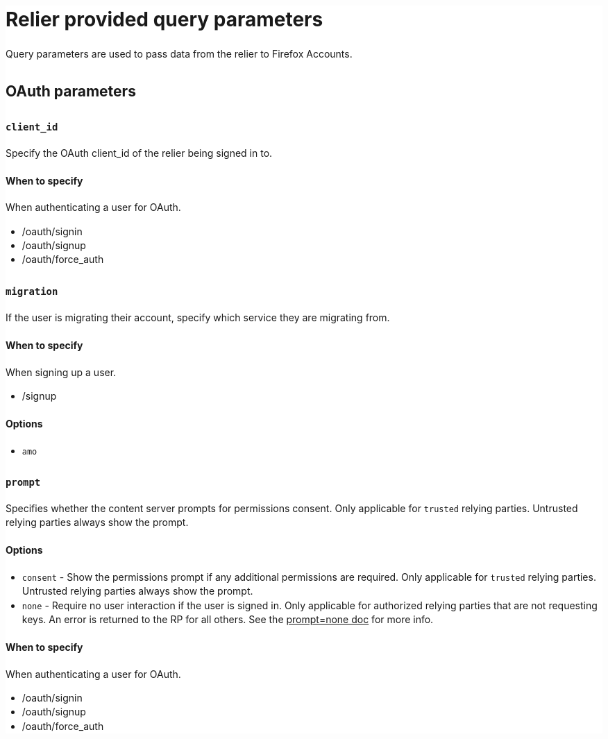 # Relier provided query parameters

Query parameters are used to pass data from the relier to Firefox Accounts.

## OAuth parameters

### `client_id`

Specify the OAuth client_id of the relier being signed in to.

#### When to specify

When authenticating a user for OAuth.

-   /oauth/signin
-   /oauth/signup
-   /oauth/force_auth

### `migration`

If the user is migrating their account, specify which service they are migrating from.

#### When to specify

When signing up a user.

-   /signup

#### Options

-   `amo`

### `prompt`

Specifies whether the content server prompts for permissions consent. Only applicable for `trusted` relying parties.
Untrusted relying parties always show the prompt.

#### Options

-   `consent` - Show the permissions prompt if any additional
    permissions are required. Only applicable for `trusted` relying parties.
    Untrusted relying parties always show the prompt.
-   `none` - Require no user interaction if the user is signed in.
    Only applicable for authorized relying parties that are not requesting
    keys. An error is returned to the RP for all others.
    See the [prompt=none doc][#prompt-none] for more info.

#### When to specify

When authenticating a user for OAuth.

-   /oauth/signin
-   /oauth/signup
-   /oauth/force_auth


[#prompt-none]: https://github.com/mozilla/fxa/blob/master/packages/fxa-auth-server/fxa-oauth-server/docs/prompt-none.md